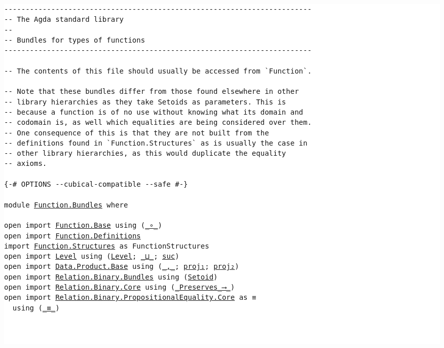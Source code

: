 <pre class="Agda"><a id="1" class="Comment">------------------------------------------------------------------------</a>
<a id="74" class="Comment">-- The Agda standard library</a>
<a id="103" class="Comment">--</a>
<a id="106" class="Comment">-- Bundles for types of functions</a>
<a id="140" class="Comment">------------------------------------------------------------------------</a>

<a id="214" class="Comment">-- The contents of this file should usually be accessed from `Function`.</a>

<a id="288" class="Comment">-- Note that these bundles differ from those found elsewhere in other</a>
<a id="358" class="Comment">-- library hierarchies as they take Setoids as parameters. This is</a>
<a id="425" class="Comment">-- because a function is of no use without knowing what its domain and</a>
<a id="496" class="Comment">-- codomain is, as well which equalities are being considered over them.</a>
<a id="569" class="Comment">-- One consequence of this is that they are not built from the</a>
<a id="632" class="Comment">-- definitions found in `Function.Structures` as is usually the case in</a>
<a id="704" class="Comment">-- other library hierarchies, as this would duplicate the equality</a>
<a id="771" class="Comment">-- axioms.</a>

<a id="783" class="Symbol">{-#</a> <a id="787" class="Keyword">OPTIONS</a> <a id="795" class="Pragma">--cubical-compatible</a> <a id="816" class="Pragma">--safe</a> <a id="823" class="Symbol">#-}</a>

<a id="828" class="Keyword">module</a> <a id="835" href="Function.Bundles.html" class="Module">Function.Bundles</a> <a id="852" class="Keyword">where</a>

<a id="859" class="Keyword">open</a> <a id="864" class="Keyword">import</a> <a id="871" href="Function.Base.html" class="Module">Function.Base</a> <a id="885" class="Keyword">using</a> <a id="891" class="Symbol">(</a><a id="892" href="Function.Base.html#1115" class="Function Operator">_∘_</a><a id="895" class="Symbol">)</a>
<a id="897" class="Keyword">open</a> <a id="902" class="Keyword">import</a> <a id="909" href="Function.Definitions.html" class="Module">Function.Definitions</a>
<a id="930" class="Keyword">import</a> <a id="937" href="Function.Structures.html" class="Module">Function.Structures</a> <a id="957" class="Symbol">as</a> <a id="960" class="Module">FunctionStructures</a>
<a id="979" class="Keyword">open</a> <a id="984" class="Keyword">import</a> <a id="991" href="Level.html" class="Module">Level</a> <a id="997" class="Keyword">using</a> <a id="1003" class="Symbol">(</a><a id="1004" href="Agda.Primitive.html#742" class="Postulate">Level</a><a id="1009" class="Symbol">;</a> <a id="1011" href="Agda.Primitive.html#961" class="Primitive Operator">_⊔_</a><a id="1014" class="Symbol">;</a> <a id="1016" href="Agda.Primitive.html#931" class="Primitive">suc</a><a id="1019" class="Symbol">)</a>
<a id="1021" class="Keyword">open</a> <a id="1026" class="Keyword">import</a> <a id="1033" href="Data.Product.Base.html" class="Module">Data.Product.Base</a> <a id="1051" class="Keyword">using</a> <a id="1057" class="Symbol">(</a><a id="1058" href="Agda.Builtin.Sigma.html#235" class="InductiveConstructor Operator">_,_</a><a id="1061" class="Symbol">;</a> <a id="1063" href="Data.Product.Base.html#636" class="Field">proj₁</a><a id="1068" class="Symbol">;</a> <a id="1070" href="Data.Product.Base.html#650" class="Field">proj₂</a><a id="1075" class="Symbol">)</a>
<a id="1077" class="Keyword">open</a> <a id="1082" class="Keyword">import</a> <a id="1089" href="Relation.Binary.Bundles.html" class="Module">Relation.Binary.Bundles</a> <a id="1113" class="Keyword">using</a> <a id="1119" class="Symbol">(</a><a id="1120" href="Relation.Binary.Bundles.html#1204" class="Record">Setoid</a><a id="1126" class="Symbol">)</a>
<a id="1128" class="Keyword">open</a> <a id="1133" class="Keyword">import</a> <a id="1140" href="Relation.Binary.Core.html" class="Module">Relation.Binary.Core</a> <a id="1161" class="Keyword">using</a> <a id="1167" class="Symbol">(</a><a id="1168" href="Relation.Binary.Core.html#1577" class="Function Operator">_Preserves_⟶_</a><a id="1181" class="Symbol">)</a>
<a id="1183" class="Keyword">open</a> <a id="1188" class="Keyword">import</a> <a id="1195" href="Relation.Binary.PropositionalEquality.Core.html" class="Module">Relation.Binary.PropositionalEquality.Core</a> <a id="1238" class="Symbol">as</a> <a id="1241" class="Module">≡</a>
  <a id="1245" class="Keyword">using</a> <a id="1251" class="Symbol">(</a><a id="1252" href="Agda.Builtin.Equality.html#150" class="Datatype Operator">_≡_</a><a id="1255" class="Symbol">)</a>